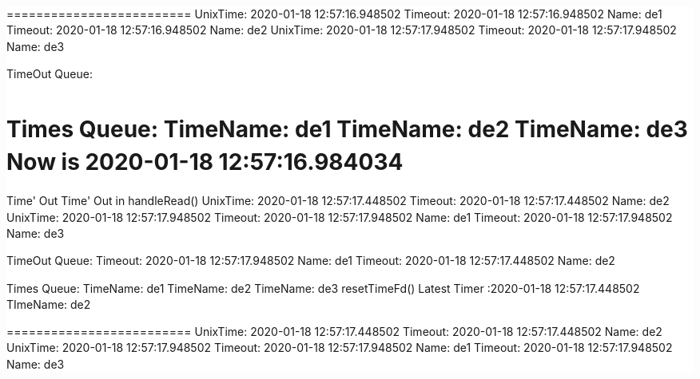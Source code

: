 =========================
UnixTime: 2020-01-18 12:57:16.948502
Timeout: 2020-01-18 12:57:16.948502
Name: de1
Timeout: 2020-01-18 12:57:16.948502
Name: de2
UnixTime: 2020-01-18 12:57:17.948502
Timeout: 2020-01-18 12:57:17.948502
Name: de3

TimeOut Queue: 

Times Queue: 
TimeName: de1
TimeName: de2
TimeName: de3
Now is 2020-01-18 12:57:16.984034
=========================
Time' Out 
Time' Out 
in handleRead()
UnixTime: 2020-01-18 12:57:17.448502
Timeout: 2020-01-18 12:57:17.448502
Name: de2
UnixTime: 2020-01-18 12:57:17.948502
Timeout: 2020-01-18 12:57:17.948502
Name: de1
Timeout: 2020-01-18 12:57:17.948502
Name: de3

TimeOut Queue: 
Timeout: 2020-01-18 12:57:17.948502
Name: de1
Timeout: 2020-01-18 12:57:17.448502
Name: de2

Times Queue: 
TimeName: de1
TimeName: de2
TimeName: de3
resetTimeFd() Latest Timer :2020-01-18 12:57:17.448502
TImeName:
de2

=========================
UnixTime: 2020-01-18 12:57:17.448502
Timeout: 2020-01-18 12:57:17.448502
Name: de2
UnixTime: 2020-01-18 12:57:17.948502
Timeout: 2020-01-18 12:57:17.948502
Name: de1
Timeout: 2020-01-18 12:57:17.948502
Name: de3
